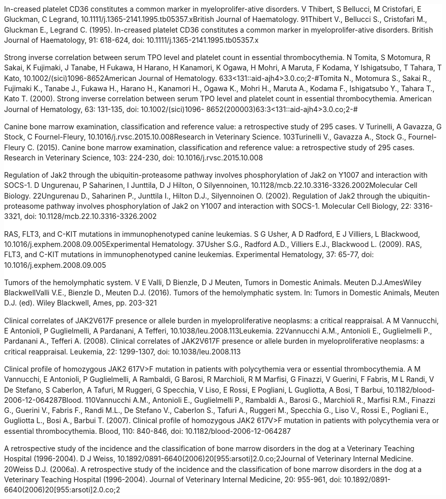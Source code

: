In-creased platelet CD36 constitutes a common marker in myeloprolifer-ative disorders. V Thibert, S Bellucci, M Cristofari, E Gluckman, C Legrand, 10.1111/j.1365-2141.1995.tb05357.xBritish Journal of Haematology. 91Thibert V., Bellucci S., Cristofari M., Gluckman E., Legrand C. (1995). In-creased platelet CD36 constitutes a common marker in myeloprolifer-ative disorders. British Journal of Haematology, 91: 618-624, doi: 10.1111/j.1365-2141.1995.tb05357.x

Strong inverse correlation between serum TPO level and platelet count in essential thrombocythemia. N Tomita, S Motomura, R Sakai, K Fujimaki, J Tanabe, H Fukawa, H Harano, H Kanamori, K Ogawa, H Mohri, A Maruta, F Kodama, Y Ishigatsubo, T Tahara, T Kato, 10.1002/(sici)1096-8652American Journal of Hematology. 633<131::aid-ajh4>3.0.co;2-#Tomita N., Motomura S., Sakai R., Fujimaki K., Tanabe J., Fukawa H., Harano H., Kanamori H., Ogawa K., Mohri H., Maruta A., Kodama F., Ishigatsubo Y., Tahara T., Kato T. (2000). Strong inverse correlation between serum TPO level and platelet count in essential thrombocythemia. American Journal of Hematology, 63: 131-135, doi: 10.1002/(sici)1096- 8652(200003)63:3<131::aid-ajh4>3.0.co;2-#

Canine bone marrow examination, classification and reference value: a retrospective study of 295 cases. V Turinelli, A Gavazza, G Stock, C Fournel-Fleury, 10.1016/j.rvsc.2015.10.008Research in Veterinary Science. 103Turinelli V., Gavazza A., Stock G., Fournel-Fleury C. (2015). Canine bone marrow examination, classification and reference value: a retrospective study of 295 cases. Research in Veterinary Science, 103: 224-230, doi: 10.1016/j.rvsc.2015.10.008

Regulation of Jak2 through the ubiquitin-proteasome pathway involves phosphorylation of Jak2 on Y1007 and interaction with SOCS-1. D Ungurenau, P Saharinen, I Junttila, D J Hilton, O Silyennoinen, 10.1128/mcb.22.10.3316-3326.2002Molecular Cell Biology. 22Ungurenau D., Saharinen P., Junttila I., Hilton D.J., Silyennoinen O. (2002). Regulation of Jak2 through the ubiquitin-proteasome pathway involves phosphorylation of Jak2 on Y1007 and interaction with SOCS-1. Molecular Cell Biology, 22: 3316-3321, doi: 10.1128/mcb.22.10.3316-3326.2002

RAS, FLT3, and C-KIT mutations in immunophenotyped canine leukemias. S G Usher, A D Radford, E J Villiers, L Blackwood, 10.1016/j.exphem.2008.09.005Experimental Hematology. 37Usher S.G., Radford A.D., Villiers E.J., Blackwood L. (2009). RAS, FLT3, and C-KIT mutations in immunophenotyped canine leukemias. Experimental Hematology, 37: 65-77, doi: 10.1016/j.exphem.2008.09.005

Tumors of the hemolymphatic system. V E Valli, D Bienzle, D J Meuten, Tumors in Domestic Animals. Meuten D.J.AmesWiley BlackwellValli V.E., Bienzle D., Meuten D.J. (2016). Tumors of the hemolymphatic system. In: Tumors in Domestic Animals, Meuten D.J. (ed). Wiley Blackwell, Ames, pp. 203-321

Clinical correlates of JAK2V617F presence or allele burden in myeloproliferative neoplasms: a critical reappraisal. A M Vannucchi, E Antonioli, P Guglielmelli, A Pardanani, A Tefferi, 10.1038/leu.2008.113Leukemia. 22Vannucchi A.M., Antonioli E., Guglielmelli P., Pardanani A., Tefferi A. (2008). Clinical correlates of JAK2V617F presence or allele burden in myeloproliferative neoplasms: a critical reappraisal. Leukemia, 22: 1299-1307, doi: 10.1038/leu.2008.113

Clinical profile of homozygous JAK2 617V>F mutation in patients with polycythemia vera or essential thrombocythemia. A M Vannucchi, E Antonioli, P Guglielmelli, A Rambaldi, G Barosi, R Marchioli, R M Marfisi, G Finazzi, V Guerini, F Fabris, M L Randi, V De Stefano, S Caberlon, A Tafuri, M Ruggeri, G Specchia, V Liso, E Rossi, E Pogliani, L Gugliotta, A Bosi, T Barbui, 10.1182/blood-2006-12-064287Blood. 110Vannucchi A.M., Antonioli E., Guglielmelli P., Rambaldi A., Barosi G., Marchioli R., Marfisi R.M., Finazzi G., Guerini V., Fabris F., Randi M.L., De Stefano V., Caberlon S., Tafuri A., Ruggeri M., Specchia G., Liso V., Rossi E., Pogliani E., Gugliotta L., Bosi A., Barbui T. (2007). Clinical profile of homozygous JAK2 617V>F mutation in patients with polycythemia vera or essential thrombocythemia. Blood, 110: 840-846, doi: 10.1182/blood-2006-12-064287

A retrospective study of the incidence and the classification of bone marrow disorders in the dog at a Veterinary Teaching Hospital (1996-2004). D J Weiss, 10.1892/0891-6640(2006)20[955:arsoti]2.0.co;2Journal of Veterinary Internal Medicine. 20Weiss D.J. (2006a). A retrospective study of the incidence and the classification of bone marrow disorders in the dog at a Veterinary Teaching Hospital (1996-2004). Journal of Veterinary Internal Medicine, 20: 955-961, doi: 10.1892/0891-6640(2006)20[955:arsoti]2.0.co;2

